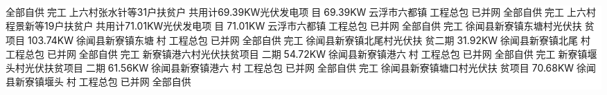 全部自供
完工
上六村张水针等31户扶贫户
共用计69.39KW光伏发电项
目
69.39KW
云浮市六都镇
工程总包
已并网
全部自供
完工
上六村程景新等19户扶贫户
共用计71.01KW光伏发电项
目
71.01KW
云浮市六都镇
工程总包
已并网
全部自供
完工
徐闻县新寮镇东塘村光伏扶
贫项目
103.74KW
徐闻县新寮镇东塘
村
工程总包
已并网
全部自供
完工
徐闻县新寮镇北尾村光伏扶
贫二期
31.92KW
徐闻县新寮镇北尾
村
工程总包
已并网
全部自供
完工
新寮镇港六村光伏扶贫项目
二期
54.72KW
徐闻县新寮镇港六
村
工程总包
已并网
全部自供
完工
新寮镇堰头村光伏扶贫项目
二期
61.56KW
徐闻县新寮镇港六
村
工程总包
已并网
全部自供
完工
徐闻县新寮镇塘口村光伏扶
贫项目
70.68KW
徐闻县新寮镇堰头
村
工程总包
已并网
全部自供